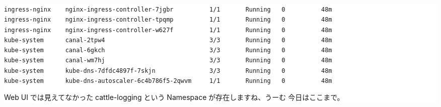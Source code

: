 ```
ingress-nginx    nginx-ingress-controller-7jgbr          1/1       Running   0          48m
ingress-nginx    nginx-ingress-controller-tpqmp          1/1       Running   0          48m
ingress-nginx    nginx-ingress-controller-w627f          1/1       Running   0          48m
kube-system      canal-2tpw4                             3/3       Running   0          48m
kube-system      canal-6gkch                             3/3       Running   0          48m
kube-system      canal-wm7hj                             3/3       Running   0          48m
kube-system      kube-dns-7dfdc4897f-7skjn               3/3       Running   0          48m
kube-system      kube-dns-autoscaler-6c4b786f5-2qwvm     1/1       Running   0          48m
```

Web UI では見えてなかった cattle-logging という Namespace が存在しますね、うーむ 今日はここまで。
